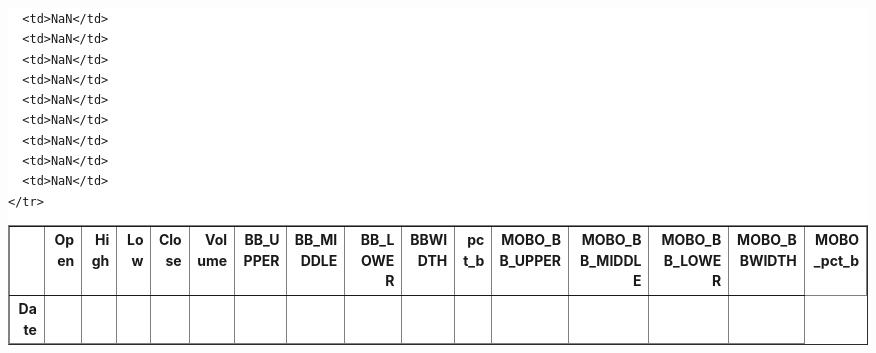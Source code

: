       <td>NaN</td>
      <td>NaN</td>
      <td>NaN</td>
      <td>NaN</td>
      <td>NaN</td>
      <td>NaN</td>
      <td>NaN</td>
      <td>NaN</td>
      <td>NaN</td>
    </tr>
  </tbody>
</table>
</div>



<div>
<style scoped>
    .dataframe tbody tr th:only-of-type {
        vertical-align: middle;
    }

    .dataframe tbody tr th {
        vertical-align: top;
    }

    .dataframe thead th {
        text-align: right;
    }
</style>
<table border="1" class="dataframe">
  <thead>
    <tr style="text-align: right;">
      <th></th>
      <th>Open</th>
      <th>High</th>
      <th>Low</th>
      <th>Close</th>
      <th>Volume</th>
      <th>BB_UPPER</th>
      <th>BB_MIDDLE</th>
      <th>BB_LOWER</th>
      <th>BBWIDTH</th>
      <th>pct_b</th>
      <th>MOBO_BB_UPPER</th>
      <th>MOBO_BB_MIDDLE</th>
      <th>MOBO_BB_LOWER</th>
      <th>MOBO_BBWIDTH</th>
      <th>MOBO_pct_b</th>
    </tr>
    <tr>
      <th>Date</th>
      <th></th>
      <th></th>
      <th></th>
      <th></th>
      <th></th>
      <th></th>
      <th></th>
      <th></th>
      <th></th>
      <th></th>
      <th></th>
      <th></th>
      <th></th>
      <th></th>